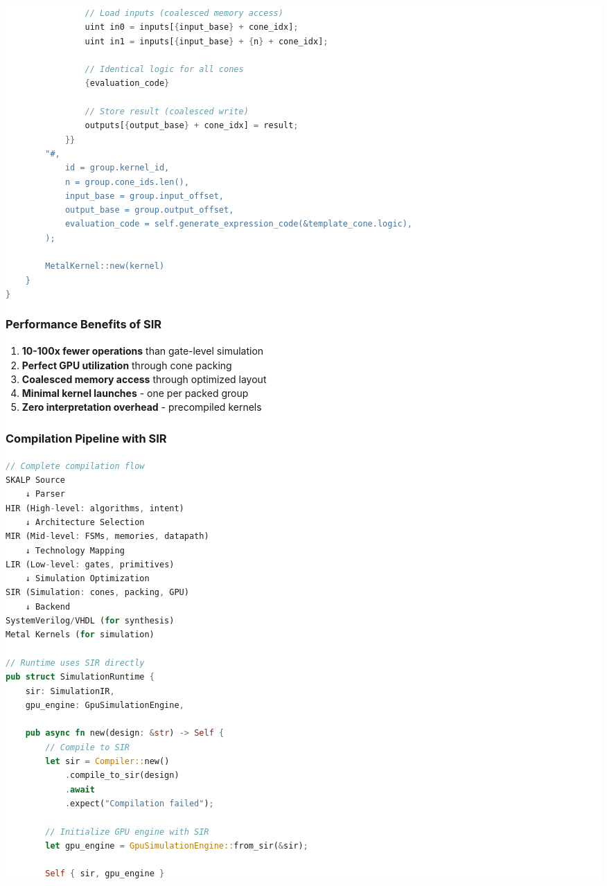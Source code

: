 ```rust
                // Load inputs (coalesced memory access)
                uint in0 = inputs[{input_base} + cone_idx];
                uint in1 = inputs[{input_base} + {n} + cone_idx];

                // Identical logic for all cones
                {evaluation_code}

                // Store result (coalesced write)
                outputs[{output_base} + cone_idx] = result;
            }}
        "#,
            id = group.kernel_id,
            n = group.cone_ids.len(),
            input_base = group.input_offset,
            output_base = group.output_offset,
            evaluation_code = self.generate_expression_code(&template_cone.logic),
        );

        MetalKernel::new(kernel)
    }
}
```

### Performance Benefits of SIR

1. **10-100x fewer operations** than gate-level simulation
2. **Perfect GPU utilization** through cone packing
3. **Coalesced memory access** through optimized layout
4. **Minimal kernel launches** - one per packed group
5. **Zero interpretation overhead** - precompiled kernels

### Compilation Pipeline with SIR

```rust
// Complete compilation flow
SKALP Source
    ↓ Parser
HIR (High-level: algorithms, intent)
    ↓ Architecture Selection
MIR (Mid-level: FSMs, memories, datapath)
    ↓ Technology Mapping
LIR (Low-level: gates, primitives)
    ↓ Simulation Optimization
SIR (Simulation: cones, packing, GPU)
    ↓ Backend
SystemVerilog/VHDL (for synthesis)
Metal Kernels (for simulation)

// Runtime uses SIR directly
pub struct SimulationRuntime {
    sir: SimulationIR,
    gpu_engine: GpuSimulationEngine,

    pub async fn new(design: &str) -> Self {
        // Compile to SIR
        let sir = Compiler::new()
            .compile_to_sir(design)
            .await
            .expect("Compilation failed");

        // Initialize GPU engine with SIR
        let gpu_engine = GpuSimulationEngine::from_sir(&sir);

        Self { sir, gpu_engine }
```